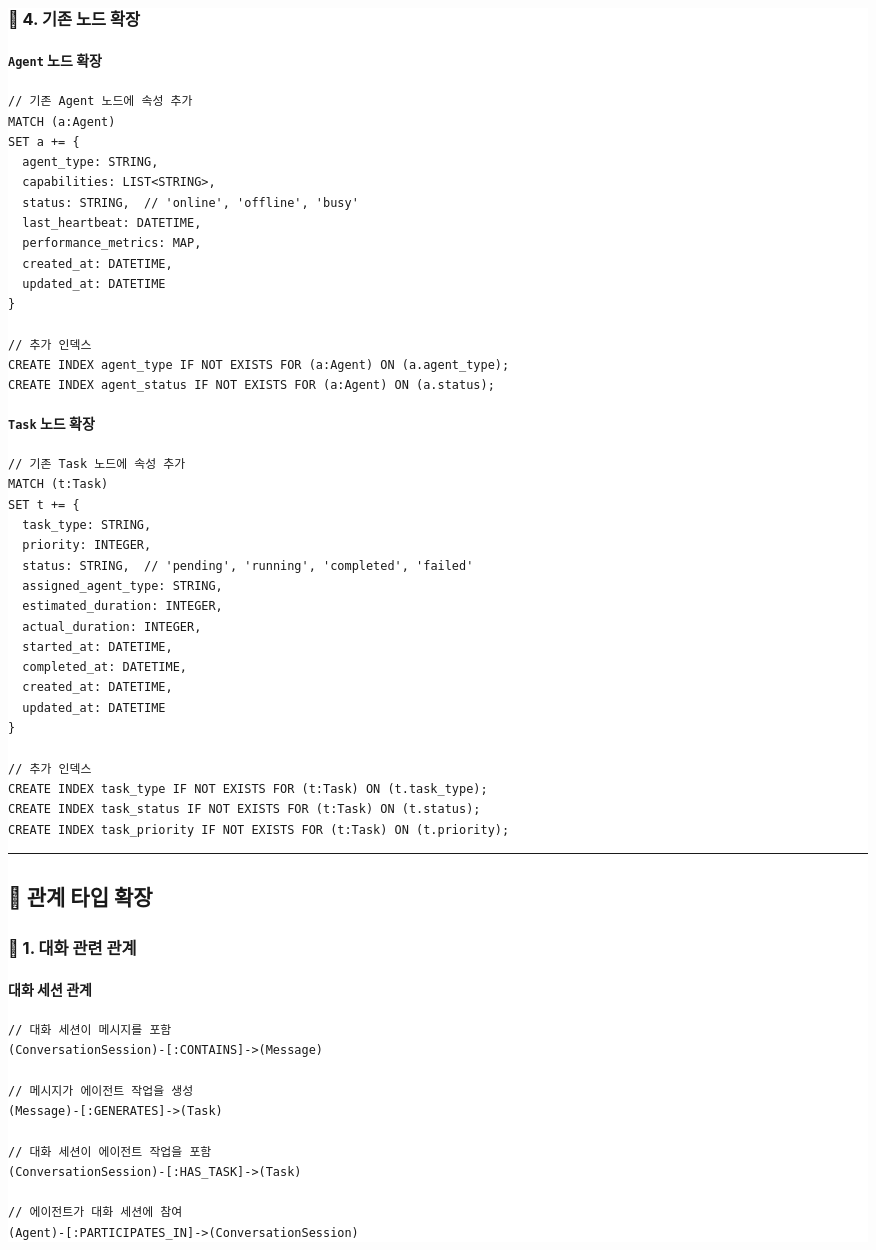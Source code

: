 ### 📁 4. 기존 노드 확장

#### **`Agent` 노드 확장**
```cypher
// 기존 Agent 노드에 속성 추가
MATCH (a:Agent) 
SET a += {
  agent_type: STRING,
  capabilities: LIST<STRING>,
  status: STRING,  // 'online', 'offline', 'busy'
  last_heartbeat: DATETIME,
  performance_metrics: MAP,
  created_at: DATETIME,
  updated_at: DATETIME
}

// 추가 인덱스
CREATE INDEX agent_type IF NOT EXISTS FOR (a:Agent) ON (a.agent_type);
CREATE INDEX agent_status IF NOT EXISTS FOR (a:Agent) ON (a.status);
```

#### **`Task` 노드 확장**
```cypher
// 기존 Task 노드에 속성 추가
MATCH (t:Task)
SET t += {
  task_type: STRING,
  priority: INTEGER,
  status: STRING,  // 'pending', 'running', 'completed', 'failed'
  assigned_agent_type: STRING,
  estimated_duration: INTEGER,
  actual_duration: INTEGER,
  started_at: DATETIME,
  completed_at: DATETIME,
  created_at: DATETIME,
  updated_at: DATETIME
}

// 추가 인덱스
CREATE INDEX task_type IF NOT EXISTS FOR (t:Task) ON (t.task_type);
CREATE INDEX task_status IF NOT EXISTS FOR (t:Task) ON (t.status);
CREATE INDEX task_priority IF NOT EXISTS FOR (t:Task) ON (t.priority);
```

---

## 🔗 관계 타입 확장

### 📁 1. 대화 관련 관계

#### **대화 세션 관계**
```cypher
// 대화 세션이 메시지를 포함
(ConversationSession)-[:CONTAINS]->(Message)

// 메시지가 에이전트 작업을 생성
(Message)-[:GENERATES]->(Task)

// 대화 세션이 에이전트 작업을 포함
(ConversationSession)-[:HAS_TASK]->(Task)

// 에이전트가 대화 세션에 참여
(Agent)-[:PARTICIPATES_IN]->(ConversationSession)
```